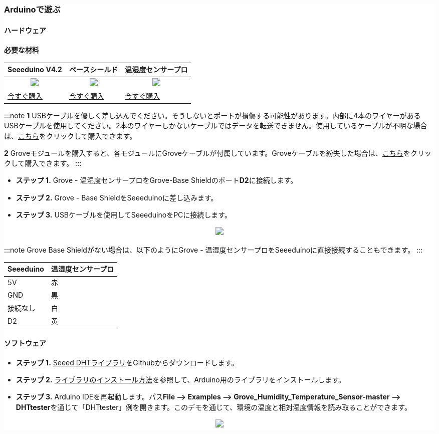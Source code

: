 ### Arduinoで遊ぶ

#### ハードウェア

**必要な材料**

| Seeeduino V4.2 | ベースシールド| 温湿度センサープロ |
|--------------|-------------|-----------------|
|<div align="center"><img width={1000} src="https://files.seeedstudio.com/wiki/Grove_Light_Sensor/images/gs_1.jpg" /></div>|<div align="center"><img width={1000} src="https://files.seeedstudio.com/wiki/Grove_Light_Sensor/images/gs_4.jpg" /></div>|<div align="center"><img width={1000} src="https://files.seeedstudio.com/wiki/Grove-Temperature_and_Humidity_Sensor_Pro/img/Thumbnail.jpg" /></div>|
|<a href="https://www.seeedstudio.com/Seeeduino-V4.2-p-2517.html" target="_blank">今すぐ購入</a>|<a href="https://www.seeedstudio.com/Base-Shield-V2-p-1378.html" target="_blank">今すぐ購入</a>|<a href="https://www.seeedstudio.com/Grove-Temperature%26Humidity-Sensor-Pro-p-838.html" target="_blank">今すぐ購入</a>|

:::note
 **1** USBケーブルを優しく差し込んでください。そうしないとポートが損傷する可能性があります。内部に4本のワイヤーがあるUSBケーブルを使用してください。2本のワイヤーしかないケーブルではデータを転送できません。使用しているケーブルが不明な場合は、[こちら](https://www.seeedstudio.com/Micro-USB-Cable-48cm-p-1475.html)をクリックして購入できます。

**2** Groveモジュールを購入すると、各モジュールにGroveケーブルが付属しています。Groveケーブルを紛失した場合は、[こちら](https://www.seeedstudio.com/Grove-Universal-4-Pin-Buckled-20cm-Cable-%285-PCs-pack%29-p-936.html)をクリックして購入できます。
:::

- **ステップ 1.** Grove - 温湿度センサープロをGrove-Base Shieldのポート**D2**に接続します。

- **ステップ 2.** Grove - Base ShieldをSeeeduinoに差し込みます。

- **ステップ 3.** USBケーブルを使用してSeeeduinoをPCに接続します。

<div align="center"><img width={1000} src="https://files.seeedstudio.com/wiki/Grove-Temperature_and_Humidity_Sensor_Pro/img/connect_arduino.jpg" /></div>

:::note
 Grove Base Shieldがない場合は、以下のようにGrove - 温湿度センサープロをSeeeduinoに直接接続することもできます。
:::

| Seeeduino       | 温湿度センサープロ |
|---------------|-------------------------|
| 5V           | 赤                     |
| GND           | 黒                   |
| 接続なし      | 白                   |
| D2            | 黄                  |

#### ソフトウェア

- **ステップ 1.** [Seeed DHTライブラリ](https://github.com/Seeed-Studio/Grove_Temperature_And_Humidity_Sensor)をGithubからダウンロードします。

- **ステップ 2.** [ライブラリのインストール方法](https://wiki.seeedstudio.com/ja/How_to_install_Arduino_Library)を参照して、Arduino用のライブラリをインストールします。

- **ステップ 3.** Arduino IDEを再起動します。パス**File --> Examples --> Grove_Humidity_Temperature_Sensor-master --> DHTtester**を通じて「DHTtester」例を開きます。このデモを通じて、環境の温度と相対湿度情報を読み取ることができます。

<div align="center"><img width={1000} src="https://files.seeedstudio.com/wiki/Grove-Temperature_and_Humidity_Sensor_Pro/img/path.png" /></div>

